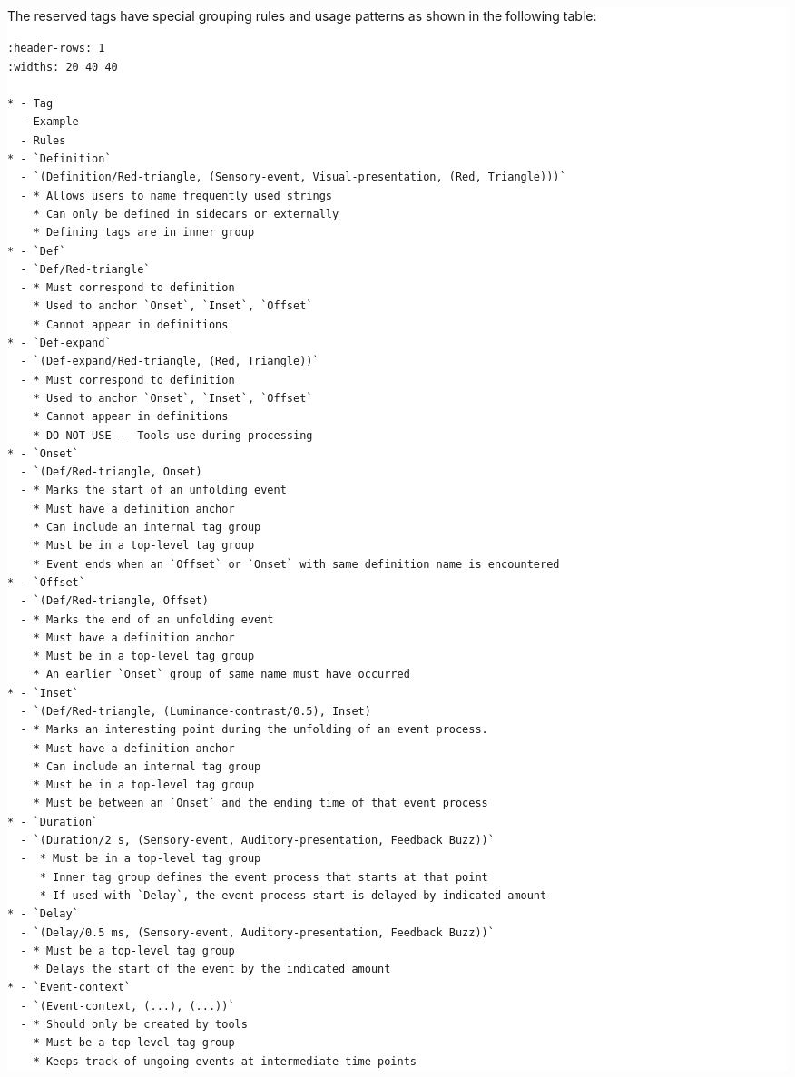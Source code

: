 The reserved tags have special grouping rules and usage patterns as shown in the following table:

```{list-table}
:header-rows: 1
:widths: 20 40 40

* - Tag
  - Example
  - Rules
* - `Definition`
  - `(Definition/Red-triangle, (Sensory-event, Visual-presentation, (Red, Triangle)))`
  - * Allows users to name frequently used strings
    * Can only be defined in sidecars or externally
    * Defining tags are in inner group
* - `Def`
  - `Def/Red-triangle`
  - * Must correspond to definition
    * Used to anchor `Onset`, `Inset`, `Offset`
    * Cannot appear in definitions
* - `Def-expand`
  - `(Def-expand/Red-triangle, (Red, Triangle))`
  - * Must correspond to definition
    * Used to anchor `Onset`, `Inset`, `Offset`
    * Cannot appear in definitions
    * DO NOT USE -- Tools use during processing
* - `Onset`
  - `(Def/Red-triangle, Onset)
  - * Marks the start of an unfolding event
    * Must have a definition anchor
    * Can include an internal tag group
    * Must be in a top-level tag group
    * Event ends when an `Offset` or `Onset` with same definition name is encountered
* - `Offset`
  - `(Def/Red-triangle, Offset)
  - * Marks the end of an unfolding event
    * Must have a definition anchor
    * Must be in a top-level tag group
    * An earlier `Onset` group of same name must have occurred
* - `Inset`
  - `(Def/Red-triangle, (Luminance-contrast/0.5), Inset)
  - * Marks an interesting point during the unfolding of an event process.
    * Must have a definition anchor
    * Can include an internal tag group
    * Must be in a top-level tag group
    * Must be between an `Onset` and the ending time of that event process
* - `Duration`
  - `(Duration/2 s, (Sensory-event, Auditory-presentation, Feedback Buzz))`
  -  * Must be in a top-level tag group
     * Inner tag group defines the event process that starts at that point
     * If used with `Delay`, the event process start is delayed by indicated amount
* - `Delay`
  - `(Delay/0.5 ms, (Sensory-event, Auditory-presentation, Feedback Buzz))`
  - * Must be a top-level tag group
    * Delays the start of the event by the indicated amount
* - `Event-context`
  - `(Event-context, (...), (...))`
  - * Should only be created by tools
    * Must be a top-level tag group
    * Keeps track of ungoing events at intermediate time points
```
